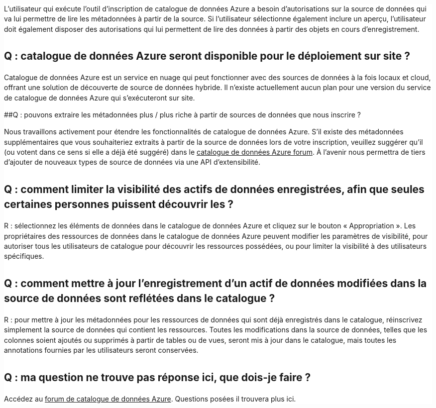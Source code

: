 L’utilisateur qui exécute l’outil d’inscription de catalogue de données Azure a besoin d’autorisations sur la source de données qui va lui permettre de lire les métadonnées à partir de la source. Si l’utilisateur sélectionne également inclure un aperçu, l’utilisateur doit également disposer des autorisations qui lui permettent de lire des données à partir des objets en cours d’enregistrement.

## <a name="q-will-azure-data-catalog-be-made-available-for-on-premises-deployment-as-well"></a>Q : catalogue de données Azure seront disponible pour le déploiement sur site ?

Catalogue de données Azure est un service en nuage qui peut fonctionner avec des sources de données à la fois locaux et cloud, offrant une solution de découverte de source de données hybride. Il n’existe actuellement aucun plan pour une version du service de catalogue de données Azure qui s’exécuteront sur site.

##<a name="q-can-we-extract-more--richer-metadata-from-the-data-sources-we-register"></a>Q : pouvons extraire les métadonnées plus / plus riche à partir de sources de données que nous inscrire ?

Nous travaillons activement pour étendre les fonctionnalités de catalogue de données Azure. S’il existe des métadonnées supplémentaires que vous souhaiteriez extraits à partir de la source de données lors de votre inscription, veuillez suggérer qu’il (ou votent dans ce sens si elle a déjà été suggéré) dans le [catalogue de données Azure forum](http://go.microsoft.com/fwlink/?LinkID=616424&clcid=0x409). À l’avenir nous permettra de tiers d’ajouter de nouveaux types de source de données via une API d’extensibilité.

## <a name="q-how-do-i-restrict-the-visibility-of-registered-data-assets-so-that-only-certain-people-can-discover-them"></a>Q : comment limiter la visibilité des actifs de données enregistrées, afin que seules certaines personnes puissent découvrir les ?

R : sélectionnez les éléments de données dans le catalogue de données Azure et cliquez sur le bouton « Appropriation ». Les propriétaires des ressources de données dans le catalogue de données Azure peuvent modifier les paramètres de visibilité, pour autoriser tous les utilisateurs de catalogue pour découvrir les ressources possédées, ou pour limiter la visibilité à des utilisateurs spécifiques.

## <a name="q-how-do-i-update-the-registration-for-a-data-asset-to-that-changes-in-the-data-source-are-reflected-in-the-catalog"></a>Q : comment mettre à jour l’enregistrement d’un actif de données modifiées dans la source de données sont reflétées dans le catalogue ?

R : pour mettre à jour les métadonnées pour les ressources de données qui sont déjà enregistrés dans le catalogue, réinscrivez simplement la source de données qui contient les ressources. Toutes les modifications dans la source de données, telles que les colonnes soient ajoutés ou supprimés à partir de tables ou de vues, seront mis à jour dans le catalogue, mais toutes les annotations fournies par les utilisateurs seront conservées.

## <a name="q-my-question-isnt-answered-here--what-should-i-do"></a>Q : ma question ne trouve pas réponse ici, que dois-je faire ?

Accédez au [forum de catalogue de données Azure](http://go.microsoft.com/fwlink/?LinkID=616424&clcid=0x409). Questions posées il trouvera plus ici.

